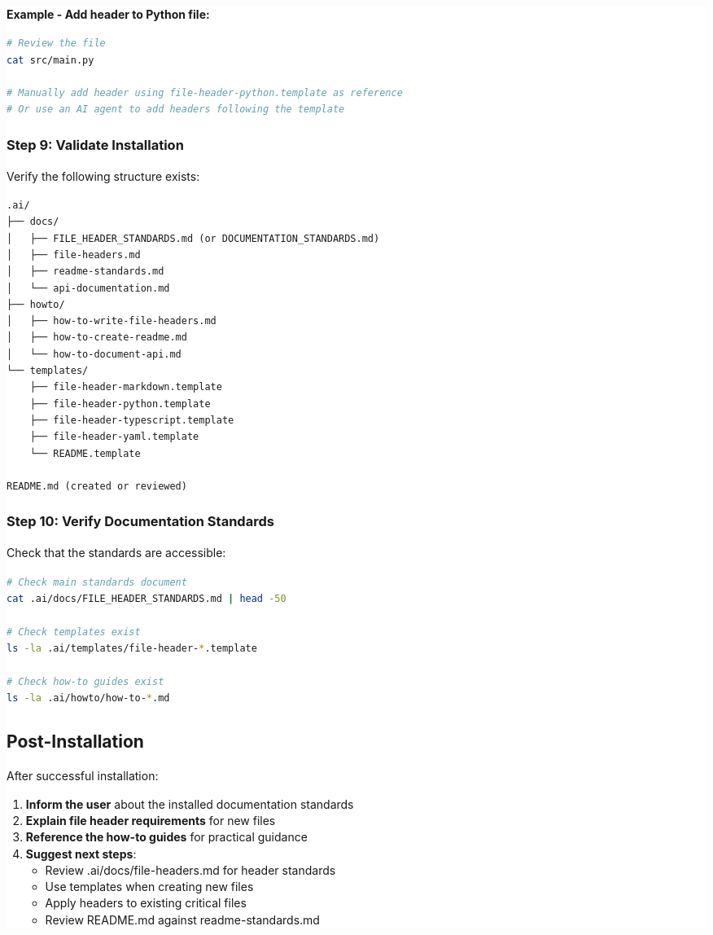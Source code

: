 **Example - Add header to Python file:**
```bash
# Review the file
cat src/main.py

# Manually add header using file-header-python.template as reference
# Or use an AI agent to add headers following the template
```

### Step 9: Validate Installation

Verify the following structure exists:

```
.ai/
├── docs/
│   ├── FILE_HEADER_STANDARDS.md (or DOCUMENTATION_STANDARDS.md)
│   ├── file-headers.md
│   ├── readme-standards.md
│   └── api-documentation.md
├── howto/
│   ├── how-to-write-file-headers.md
│   ├── how-to-create-readme.md
│   └── how-to-document-api.md
└── templates/
    ├── file-header-markdown.template
    ├── file-header-python.template
    ├── file-header-typescript.template
    ├── file-header-yaml.template
    └── README.template

README.md (created or reviewed)
```

### Step 10: Verify Documentation Standards

Check that the standards are accessible:

```bash
# Check main standards document
cat .ai/docs/FILE_HEADER_STANDARDS.md | head -50

# Check templates exist
ls -la .ai/templates/file-header-*.template

# Check how-to guides exist
ls -la .ai/howto/how-to-*.md
```

## Post-Installation

After successful installation:

1. **Inform the user** about the installed documentation standards
2. **Explain file header requirements** for new files
3. **Reference the how-to guides** for practical guidance
4. **Suggest next steps**:
   - Review .ai/docs/file-headers.md for header standards
   - Use templates when creating new files
   - Apply headers to existing critical files
   - Review README.md against readme-standards.md
